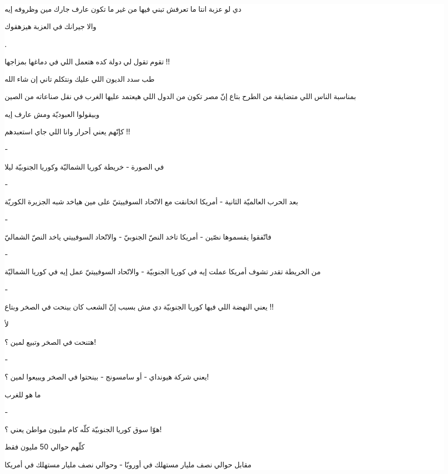دي لو عزبة انتا ما تعرفش تبني فيها من غير ما تكون عارف
جارك مين وظروفه إيه

والا جيرانك في العزبة هيزهقوك

.

تقوم تقول لي دولة كده هتعمل اللي في دماغها
بمزاجها !!

طب سدد الديون اللي عليك ونتكلم تاني إن شاء الله

بمناسبة الناس اللي متضايقة من الطرح بتاع إنّ مصر تكون من
الدول اللي هيعتمد عليها الغرب في نقل صناعاته من الصين

وبيقولوا العبوديّة ومش عارف إيه

كإنّهم يعني أحرار وانا اللي جاي استعبدهم !!

\-

في الصورة - خريطة كوريا الشماليّة وكوريا الجنوبيّة
ليلا

\-

بعد الحرب العالميّة الثانية - أمريكا اتخانقت مع الاتّحاد
السوفييتيّ على مين هياخد شبه الجزيرة الكوريّة

\-

فاتّفقوا يقسموها نصّين - أمريكا تاخد النصّ الجنوبيّ -
والاتّحاد السوفييتي ياخد النصّ الشماليّ

\-

من الخريطة تقدر تشوف أمريكا عملت إيه في كوريا الجنوبيّة -
والاتّحاد السوفييتيّ عمل إيه في كوريا الشماليّة

\-

يعني النهضة اللي فيها كوريا الجنوبيّة دي مش بسبب إنّ الشعب
كان بينحت في الصخر وبتاع !!

لأ

هتنحت في الصخر وتبيع لمين ؟!

\-

يعني شركة هيونداي - أو سامسونج - بينحتوا في الصخر
ويبيعوا لمين ؟!

ما هو للغرب

\-

هوّا سوق كوريا الجنوبيّة كلّه كام مليون مواطن يعني
؟!

كلّهم حوالي 50 مليون فقط

مقابل حوالي نصف مليار مستهلك في أوروبّا - وحوالي نصف
مليار مستهلك في أمريكا
